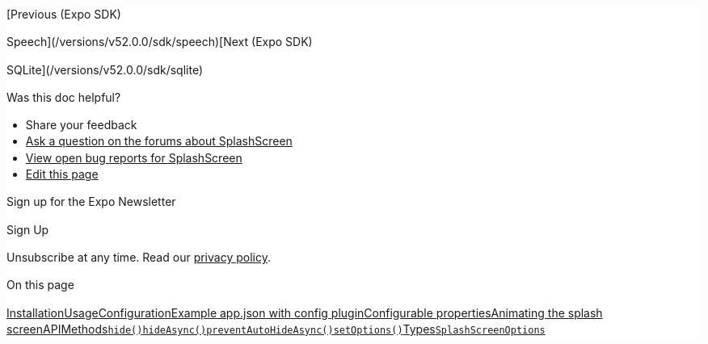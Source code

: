 [Previous (Expo SDK)

Speech](/versions/v52.0.0/sdk/speech)[Next (Expo SDK)

SQLite](/versions/v52.0.0/sdk/sqlite)

Was this doc helpful?

* Share your feedback
* [Ask a question on the forums about SplashScreen](https://chat.expo.dev/)
* [View open bug reports for SplashScreen](https://github.com/expo/expo/labels/SplashScreen)
* [Edit this page](https://github.com/expo/expo/edit/main/docs/pages/versions/v52.0.0/sdk/splash-screen.mdx)

Sign up for the Expo Newsletter

Sign Up

Unsubscribe at any time. Read our [privacy policy](https://expo.dev/privacy).

On this page

[Installation](/versions/v52.0.0/sdk/splash-screen/#installation)[Usage](/versions/v52.0.0/sdk/splash-screen/#usage)[Configuration](/versions/v52.0.0/sdk/splash-screen/#configuration)[Example app.json with config plugin](/versions/v52.0.0/sdk/splash-screen/#example-appjson-with-config-plugin)[Configurable properties](/versions/v52.0.0/sdk/splash-screen/#configurable-properties)[Animating the splash screen](/versions/v52.0.0/sdk/splash-screen/#animating-the-splash-screen)[API](/versions/v52.0.0/sdk/splash-screen/#api)[Methods](/versions/v52.0.0/sdk/splash-screen/#methods)[`hide()`](/versions/v52.0.0/sdk/splash-screen/#splashscreenhide)[`hideAsync()`](/versions/v52.0.0/sdk/splash-screen/#splashscreenhideasync)[`preventAutoHideAsync()`](/versions/v52.0.0/sdk/splash-screen/#splashscreenpreventautohideasync)[`setOptions()`](/versions/v52.0.0/sdk/splash-screen/#splashscreensetoptionsoptions)[Types](/versions/v52.0.0/sdk/splash-screen/#types)[`SplashScreenOptions`](/versions/v52.0.0/sdk/splash-screen/#splashscreenoptions)
